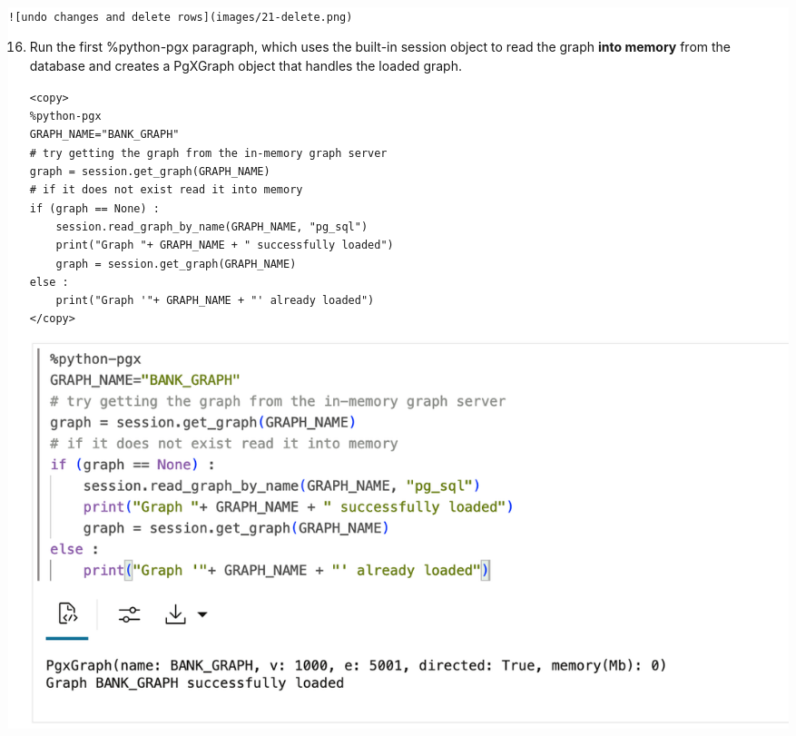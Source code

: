     ​![undo changes and delete rows](images/21-delete.png)

16. Run the first %python-pgx paragraph, which uses the built-in session object to read the graph **into memory** from the database and creates a PgXGraph object that handles the loaded graph.

    ```
    <copy>
    %python-pgx
    GRAPH_NAME="BANK_GRAPH"
    # try getting the graph from the in-memory graph server
    graph = session.get_graph(GRAPH_NAME)
    # if it does not exist read it into memory
    if (graph == None) :
        session.read_graph_by_name(GRAPH_NAME, "pg_sql")
        print("Graph "+ GRAPH_NAME + " successfully loaded")
        graph = session.get_graph(GRAPH_NAME)
    else :
        print("Graph '"+ GRAPH_NAME + "' already loaded")
    </copy>
    ```
    
    ​![load graph into memory](images/load-graph.png)

